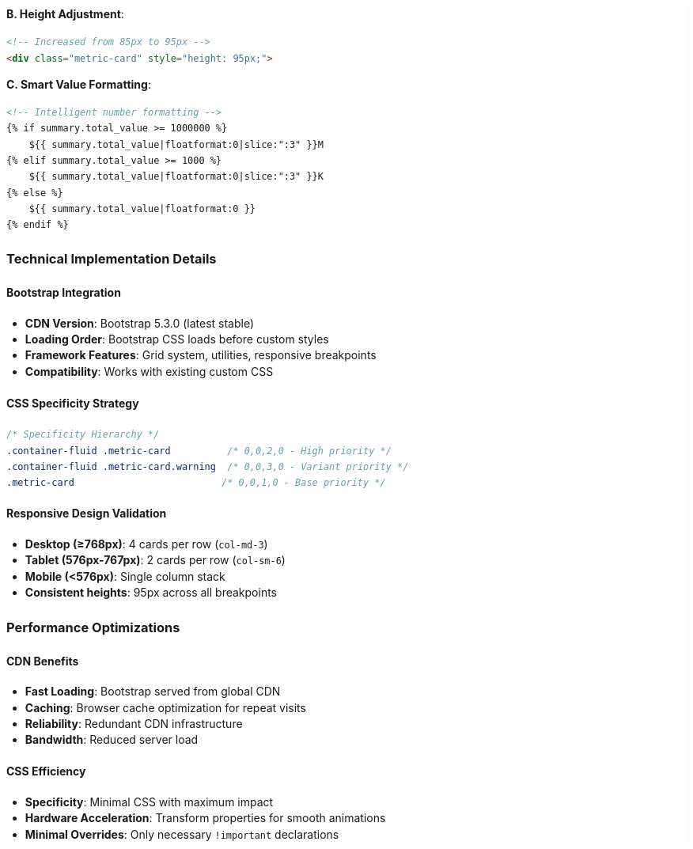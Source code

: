 **B. Height Adjustment**:
```html
<!-- Increased from 85px to 95px -->
<div class="metric-card" style="height: 95px;">
```

**C. Smart Value Formatting**:
```html
<!-- Intelligent number formatting -->
{% if summary.total_value >= 1000000 %}
    ${{ summary.total_value|floatformat:0|slice:":3" }}M
{% elif summary.total_value >= 1000 %}
    ${{ summary.total_value|floatformat:0|slice:":3" }}K
{% else %}
    ${{ summary.total_value|floatformat:0 }}
{% endif %}
```

### Technical Implementation Details

#### Bootstrap Integration
- **CDN Version**: Bootstrap 5.3.0 (latest stable)
- **Loading Order**: Bootstrap CSS loads before custom styles
- **Framework Features**: Grid system, utilities, responsive breakpoints
- **Compatibility**: Works with existing custom CSS

#### CSS Specificity Strategy
```css
/* Specificity Hierarchy */
.container-fluid .metric-card          /* 0,0,2,0 - High priority */
.container-fluid .metric-card.warning  /* 0,0,3,0 - Variant priority */
.metric-card                          /* 0,0,1,0 - Base priority */
```

#### Responsive Design Validation
- **Desktop (≥768px)**: 4 cards per row (`col-md-3`)
- **Tablet (576px-767px)**: 2 cards per row (`col-sm-6`)
- **Mobile (<576px)**: Single column stack
- **Consistent heights**: 95px across all breakpoints

### Performance Optimizations

#### CDN Benefits
- **Fast Loading**: Bootstrap served from global CDN
- **Caching**: Browser cache optimization for repeat visits
- **Reliability**: Redundant CDN infrastructure
- **Bandwidth**: Reduced server load

#### CSS Efficiency
- **Specificity**: Minimal CSS with maximum impact
- **Hardware Acceleration**: Transform properties for smooth animations
- **Minimal Overrides**: Only necessary `!important` declarations
